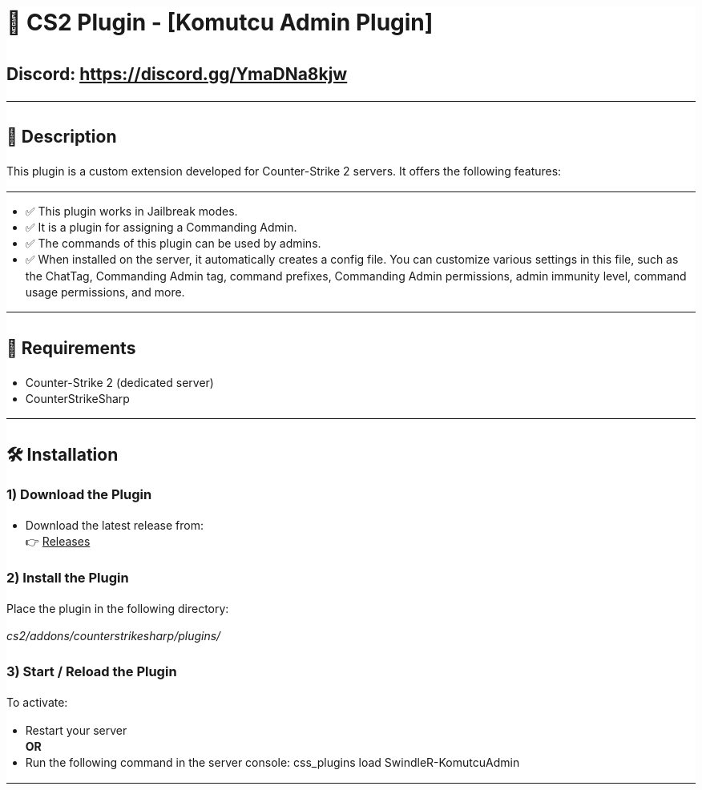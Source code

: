 # 🔫 CS2 Plugin - [Komutcu Admin Plugin]

## Discord: https://discord.gg/YmaDNa8kjw

---

## 📌 Description

This plugin is a custom extension developed for Counter-Strike 2 servers. It offers the following features:

---

- ✅ This plugin works in Jailbreak modes.
- ✅ It is a plugin for assigning a Commanding Admin.
- ✅ The commands of this plugin can be used by admins.
- ✅ When installed on the server, it automatically creates a config file. You can customize various settings in this file, such as the ChatTag, Commanding Admin tag, command prefixes, Commanding Admin permissions, admin immunity level, command usage permissions, and more.

---

## 🧩 Requirements

- Counter-Strike 2 (dedicated server)
- CounterStrikeSharp

---

## 🛠️ Installation

### 1) Download the Plugin

- Download the latest release from:  
 👉 [Releases](https://github.com/SwindleR-b/CS2-Rebellion-Sound/releases)


### 2) Install the Plugin

Place the plugin in the following directory:

_cs2/addons/counterstrikesharp/plugins/_


### 3) Start / Reload the Plugin

To activate:

- Restart your server  
  **OR**
- Run the following command in the server console:
css_plugins load SwindleR-KomutcuAdmin

---